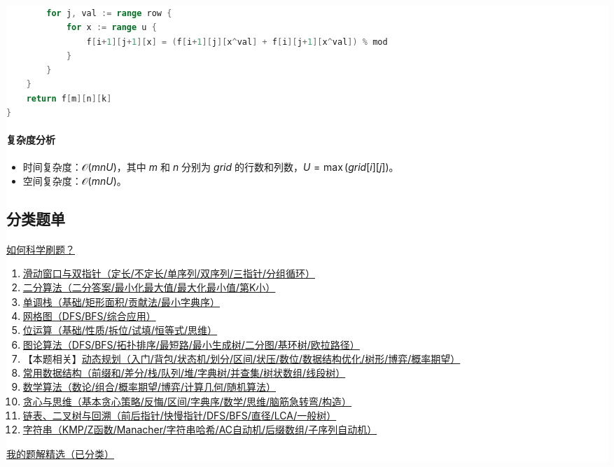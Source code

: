 ```go [sol-Go]
		for j, val := range row {
			for x := range u {
				f[i+1][j+1][x] = (f[i+1][j][x^val] + f[i][j+1][x^val]) % mod
			}
		}
	}
	return f[m][n][k]
}
```

#### 复杂度分析

- 时间复杂度：$\mathcal{O}(mnU)$，其中 $m$ 和 $n$ 分别为 $\textit{grid}$ 的行数和列数，$U=\max(\textit{grid}[i][j])$。
- 空间复杂度：$\mathcal{O}(mnU)$。

## 分类题单

[如何科学刷题？](https://leetcode.cn/circle/discuss/RvFUtj/)

1. [滑动窗口与双指针（定长/不定长/单序列/双序列/三指针/分组循环）](https://leetcode.cn/circle/discuss/0viNMK/)
2. [二分算法（二分答案/最小化最大值/最大化最小值/第K小）](https://leetcode.cn/circle/discuss/SqopEo/)
3. [单调栈（基础/矩形面积/贡献法/最小字典序）](https://leetcode.cn/circle/discuss/9oZFK9/)
4. [网格图（DFS/BFS/综合应用）](https://leetcode.cn/circle/discuss/YiXPXW/)
5. [位运算（基础/性质/拆位/试填/恒等式/思维）](https://leetcode.cn/circle/discuss/dHn9Vk/)
6. [图论算法（DFS/BFS/拓扑排序/最短路/最小生成树/二分图/基环树/欧拉路径）](https://leetcode.cn/circle/discuss/01LUak/)
7. 【本题相关】[动态规划（入门/背包/状态机/划分/区间/状压/数位/数据结构优化/树形/博弈/概率期望）](https://leetcode.cn/circle/discuss/tXLS3i/)
8. [常用数据结构（前缀和/差分/栈/队列/堆/字典树/并查集/树状数组/线段树）](https://leetcode.cn/circle/discuss/mOr1u6/)
9. [数学算法（数论/组合/概率期望/博弈/计算几何/随机算法）](https://leetcode.cn/circle/discuss/IYT3ss/)
10. [贪心与思维（基本贪心策略/反悔/区间/字典序/数学/思维/脑筋急转弯/构造）](https://leetcode.cn/circle/discuss/g6KTKL/)
11. [链表、二叉树与回溯（前后指针/快慢指针/DFS/BFS/直径/LCA/一般树）](https://leetcode.cn/circle/discuss/K0n2gO/)
12. [字符串（KMP/Z函数/Manacher/字符串哈希/AC自动机/后缀数组/子序列自动机）](https://leetcode.cn/circle/discuss/SJFwQI/)

[我的题解精选（已分类）](https://github.com/EndlessCheng/codeforces-go/blob/master/leetcode/SOLUTIONS.md)

